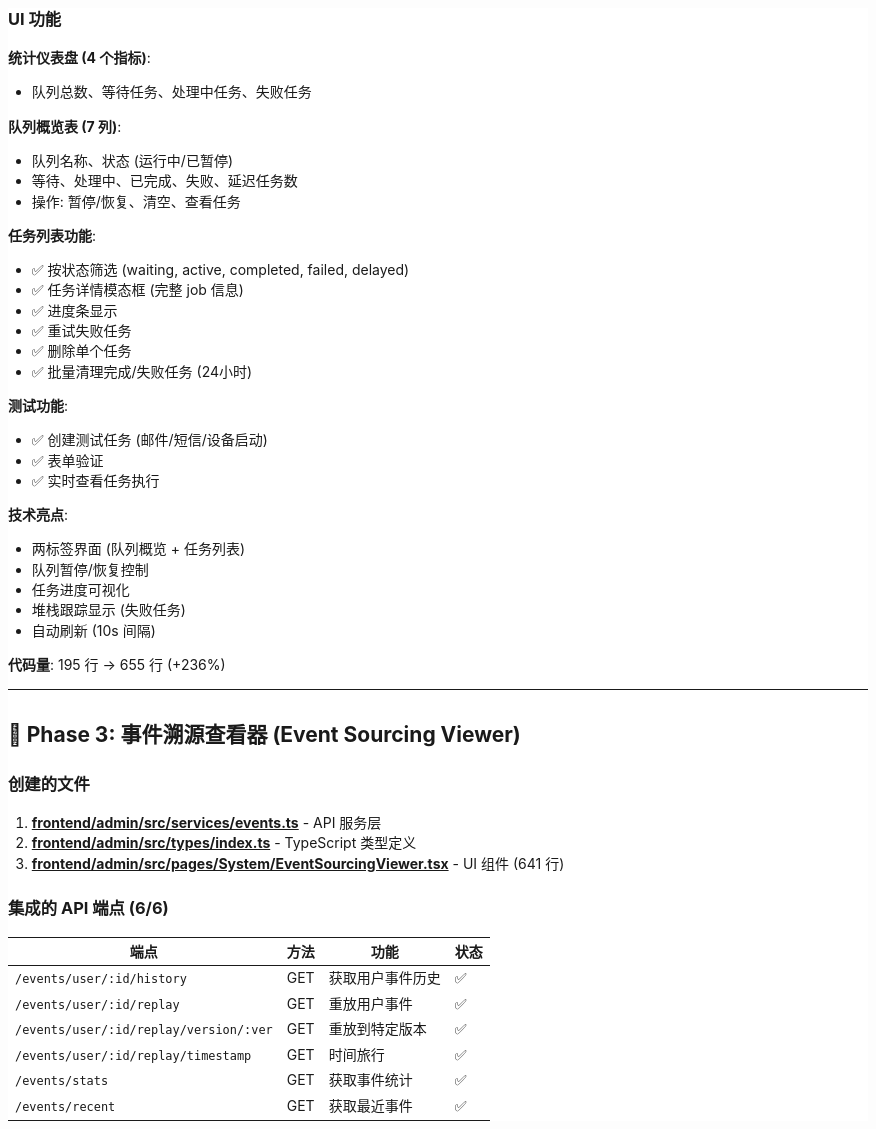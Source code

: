 ### UI 功能

**统计仪表盘 (4 个指标)**:
- 队列总数、等待任务、处理中任务、失败任务

**队列概览表 (7 列)**:
- 队列名称、状态 (运行中/已暂停)
- 等待、处理中、已完成、失败、延迟任务数
- 操作: 暂停/恢复、清空、查看任务

**任务列表功能**:
- ✅ 按状态筛选 (waiting, active, completed, failed, delayed)
- ✅ 任务详情模态框 (完整 job 信息)
- ✅ 进度条显示
- ✅ 重试失败任务
- ✅ 删除单个任务
- ✅ 批量清理完成/失败任务 (24小时)

**测试功能**:
- ✅ 创建测试任务 (邮件/短信/设备启动)
- ✅ 表单验证
- ✅ 实时查看任务执行

**技术亮点**:
- 两标签界面 (队列概览 + 任务列表)
- 队列暂停/恢复控制
- 任务进度可视化
- 堆栈跟踪显示 (失败任务)
- 自动刷新 (10s 间隔)

**代码量**: 195 行 → 655 行 (+236%)

---

## 🎯 Phase 3: 事件溯源查看器 (Event Sourcing Viewer)

### 创建的文件

1. **[frontend/admin/src/services/events.ts](frontend/admin/src/services/events.ts)** - API 服务层
2. **[frontend/admin/src/types/index.ts](frontend/admin/src/types/index.ts:843-863)** - TypeScript 类型定义
3. **[frontend/admin/src/pages/System/EventSourcingViewer.tsx](frontend/admin/src/pages/System/EventSourcingViewer.tsx)** - UI 组件 (641 行)

### 集成的 API 端点 (6/6)

| 端点 | 方法 | 功能 | 状态 |
|------|------|------|------|
| `/events/user/:id/history` | GET | 获取用户事件历史 | ✅ |
| `/events/user/:id/replay` | GET | 重放用户事件 | ✅ |
| `/events/user/:id/replay/version/:ver` | GET | 重放到特定版本 | ✅ |
| `/events/user/:id/replay/timestamp` | GET | 时间旅行 | ✅ |
| `/events/stats` | GET | 获取事件统计 | ✅ |
| `/events/recent` | GET | 获取最近事件 | ✅ |
